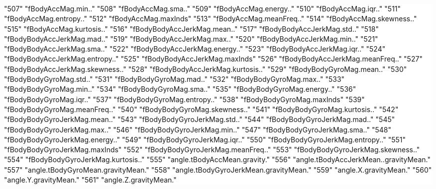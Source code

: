 "507" "fBodyAccMag.min.."
"508" "fBodyAccMag.sma.."
"509" "fBodyAccMag.energy.."
"510" "fBodyAccMag.iqr.."
"511" "fBodyAccMag.entropy.."
"512" "fBodyAccMag.maxInds"
"513" "fBodyAccMag.meanFreq.."
"514" "fBodyAccMag.skewness.."
"515" "fBodyAccMag.kurtosis.."
"516" "fBodyBodyAccJerkMag.mean.."
"517" "fBodyBodyAccJerkMag.std.."
"518" "fBodyBodyAccJerkMag.mad.."
"519" "fBodyBodyAccJerkMag.max.."
"520" "fBodyBodyAccJerkMag.min.."
"521" "fBodyBodyAccJerkMag.sma.."
"522" "fBodyBodyAccJerkMag.energy.."
"523" "fBodyBodyAccJerkMag.iqr.."
"524" "fBodyBodyAccJerkMag.entropy.."
"525" "fBodyBodyAccJerkMag.maxInds"
"526" "fBodyBodyAccJerkMag.meanFreq.."
"527" "fBodyBodyAccJerkMag.skewness.."
"528" "fBodyBodyAccJerkMag.kurtosis.."
"529" "fBodyBodyGyroMag.mean.."
"530" "fBodyBodyGyroMag.std.."
"531" "fBodyBodyGyroMag.mad.."
"532" "fBodyBodyGyroMag.max.."
"533" "fBodyBodyGyroMag.min.."
"534" "fBodyBodyGyroMag.sma.."
"535" "fBodyBodyGyroMag.energy.."
"536" "fBodyBodyGyroMag.iqr.."
"537" "fBodyBodyGyroMag.entropy.."
"538" "fBodyBodyGyroMag.maxInds"
"539" "fBodyBodyGyroMag.meanFreq.."
"540" "fBodyBodyGyroMag.skewness.."
"541" "fBodyBodyGyroMag.kurtosis.."
"542" "fBodyBodyGyroJerkMag.mean.."
"543" "fBodyBodyGyroJerkMag.std.."
"544" "fBodyBodyGyroJerkMag.mad.."
"545" "fBodyBodyGyroJerkMag.max.."
"546" "fBodyBodyGyroJerkMag.min.."
"547" "fBodyBodyGyroJerkMag.sma.."
"548" "fBodyBodyGyroJerkMag.energy.."
"549" "fBodyBodyGyroJerkMag.iqr.."
"550" "fBodyBodyGyroJerkMag.entropy.."
"551" "fBodyBodyGyroJerkMag.maxInds"
"552" "fBodyBodyGyroJerkMag.meanFreq.."
"553" "fBodyBodyGyroJerkMag.skewness.."
"554" "fBodyBodyGyroJerkMag.kurtosis.."
"555" "angle.tBodyAccMean.gravity."
"556" "angle.tBodyAccJerkMean..gravityMean."
"557" "angle.tBodyGyroMean.gravityMean."
"558" "angle.tBodyGyroJerkMean.gravityMean."
"559" "angle.X.gravityMean."
"560" "angle.Y.gravityMean."
"561" "angle.Z.gravityMean."
